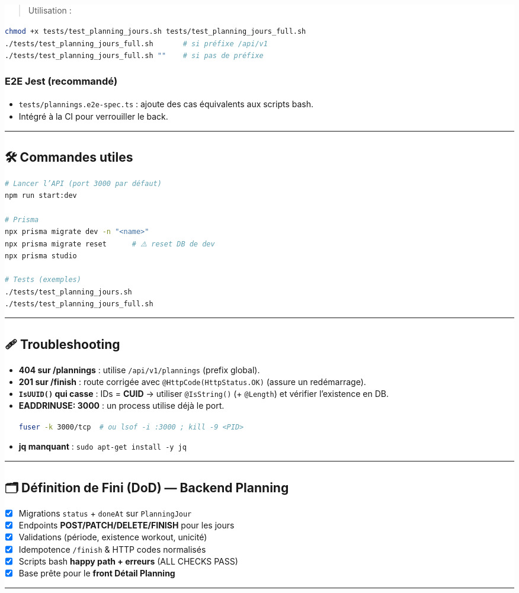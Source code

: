 > Utilisation :
```bash
chmod +x tests/test_planning_jours.sh tests/test_planning_jours_full.sh
./tests/test_planning_jours_full.sh       # si préfixe /api/v1
./tests/test_planning_jours_full.sh ""    # si pas de préfixe
```

### E2E Jest (recommandé)
- `tests/plannings.e2e-spec.ts` : ajoute des cas équivalents aux scripts bash.
- Intégré à la CI pour verrouiller le back.

---

## 🛠️ Commandes utiles
```bash
# Lancer l’API (port 3000 par défaut)
npm run start:dev

# Prisma
npx prisma migrate dev -n "<name>"
npx prisma migrate reset      # ⚠️ reset DB de dev
npx prisma studio

# Tests (exemples)
./tests/test_planning_jours.sh
./tests/test_planning_jours_full.sh
```

---

## 🩹 Troubleshooting
- **404 sur /plannings** : utilise `/api/v1/plannings` (prefix global).
- **201 sur /finish** : route corrigée avec `@HttpCode(HttpStatus.OK)` (assure un redémarrage).
- **`IsUUID()` qui casse** : IDs = **CUID** → utiliser `@IsString()` (+ `@Length`) et vérifier l’existence en DB.
- **EADDRINUSE: 3000** : un process utilise déjà le port.
  ```bash
  fuser -k 3000/tcp  # ou lsof -i :3000 ; kill -9 <PID>
  ```
- **jq manquant** : `sudo apt-get install -y jq`

---

## 🗂️ Définition de Fini (DoD) — Backend Planning
- [x] Migrations `status` + `doneAt` sur `PlanningJour`
- [x] Endpoints **POST/PATCH/DELETE/FINISH** pour les jours
- [x] Validations (période, existence workout, unicité)
- [x] Idempotence `/finish` & HTTP codes normalisés
- [x] Scripts bash **happy path + erreurs** (ALL CHECKS PASS)
- [x] Base prête pour le **front Détail Planning**

---
